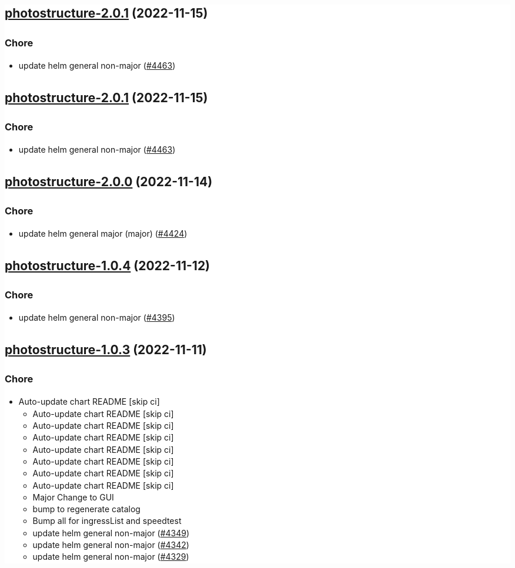   


## [photostructure-2.0.1](https://github.com/truecharts/charts/compare/photostructure-2.0.0...photostructure-2.0.1) (2022-11-15)

### Chore

- update helm general non-major ([#4463](https://github.com/truecharts/charts/issues/4463))
  
  


## [photostructure-2.0.1](https://github.com/truecharts/charts/compare/photostructure-2.0.0...photostructure-2.0.1) (2022-11-15)

### Chore

- update helm general non-major ([#4463](https://github.com/truecharts/charts/issues/4463))
  
  


## [photostructure-2.0.0](https://github.com/truecharts/charts/compare/photostructure-1.0.4...photostructure-2.0.0) (2022-11-14)

### Chore

- update helm general major (major) ([#4424](https://github.com/truecharts/charts/issues/4424))
  
  


## [photostructure-1.0.4](https://github.com/truecharts/charts/compare/photostructure-1.0.3...photostructure-1.0.4) (2022-11-12)

### Chore

- update helm general non-major ([#4395](https://github.com/truecharts/charts/issues/4395))
  
  


## [photostructure-1.0.3](https://github.com/truecharts/charts/compare/photostructure-0.0.34...photostructure-1.0.3) (2022-11-11)

### Chore

- Auto-update chart README [skip ci]
  - Auto-update chart README [skip ci]
  - Auto-update chart README [skip ci]
  - Auto-update chart README [skip ci]
  - Auto-update chart README [skip ci]
  - Auto-update chart README [skip ci]
  - Auto-update chart README [skip ci]
  - Auto-update chart README [skip ci]
  - Major Change to GUI
  - bump to regenerate catalog
  - Bump all for ingressList and speedtest
  - update helm general non-major ([#4349](https://github.com/truecharts/charts/issues/4349))
  - update helm general non-major ([#4342](https://github.com/truecharts/charts/issues/4342))
  - update helm general non-major ([#4329](https://github.com/truecharts/charts/issues/4329))
  